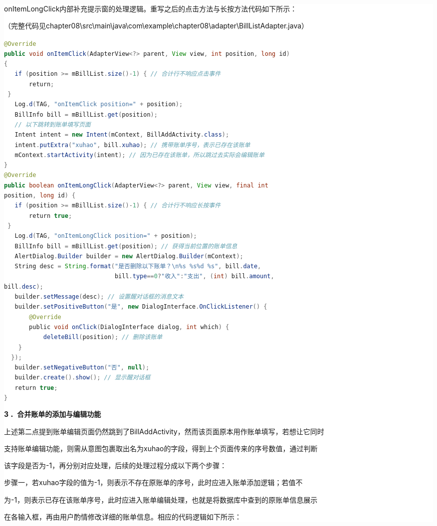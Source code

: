   onItemLongClick内部补充提示窗的处理逻辑。重写之后的点击方法与长按方法代码如下所示： 

  （完整代码见chapter08\src\main\java\com\example\chapter08\adapter\BillListAdapter.java） 

```java
@Override
public void onItemClick(AdapterView<?> parent, View view, int position, long id) 
{
   if (position >= mBillList.size()-1) { // 合计行不响应点击事件
       return;
 }
   Log.d(TAG, "onItemClick position=" + position);
   BillInfo bill = mBillList.get(position);
   // 以下跳转到账单填写页面
   Intent intent = new Intent(mContext, BillAddActivity.class);
   intent.putExtra("xuhao", bill.xuhao); // 携带账单序号，表示已存在该账单
   mContext.startActivity(intent); // 因为已存在该账单，所以跳过去实际会编辑账单 
}
@Override
public boolean onItemLongClick(AdapterView<?> parent, View view, final int 
position, long id) {
   if (position >= mBillList.size()-1) { // 合计行不响应长按事件
       return true;
 }
   Log.d(TAG, "onItemLongClick position=" + position);
   BillInfo bill = mBillList.get(position); // 获得当前位置的账单信息
   AlertDialog.Builder builder = new AlertDialog.Builder(mContext);
   String desc = String.format("是否删除以下账单？\n%s %s%d %s", bill.date,
                               bill.type==0?"收入":"支出", (int) bill.amount, 
bill.desc);
   builder.setMessage(desc); // 设置醒对话框的消息文本
   builder.setPositiveButton("是", new DialogInterface.OnClickListener() {
       @Override
       public void onClick(DialogInterface dialog, int which) {
           deleteBill(position); // 删除该账单
    }
  });
   builder.setNegativeButton("否", null);
   builder.create().show(); // 显示醒对话框
   return true; 
}
```

  **3 ．合并账单的添加与编辑功能** 

  上述第二点提到账单编辑页面仍然跳到了BillAddActivity，然而该页面原本用作账单填写，若想让它同时 

  支持账单编辑功能，则需从意图包裹取出名为xuhao的字段，得到上个页面传来的序号数值，通过判断 

  该字段是否为-1，再分别对应处理，后续的处理过程分成以下两个步骤： 

  步骤一，若xuhao字段的值为-1，则表示不存在原账单的序号，此时应进入账单添加逻辑；若值不 

  为-1，则表示已存在该账单序号，此时应进入账单编辑处理，也就是将数据库中查到的原账单信息展示 

  在各输入框，再由用户酌情修改详细的账单信息。相应的代码逻辑如下所示： 
